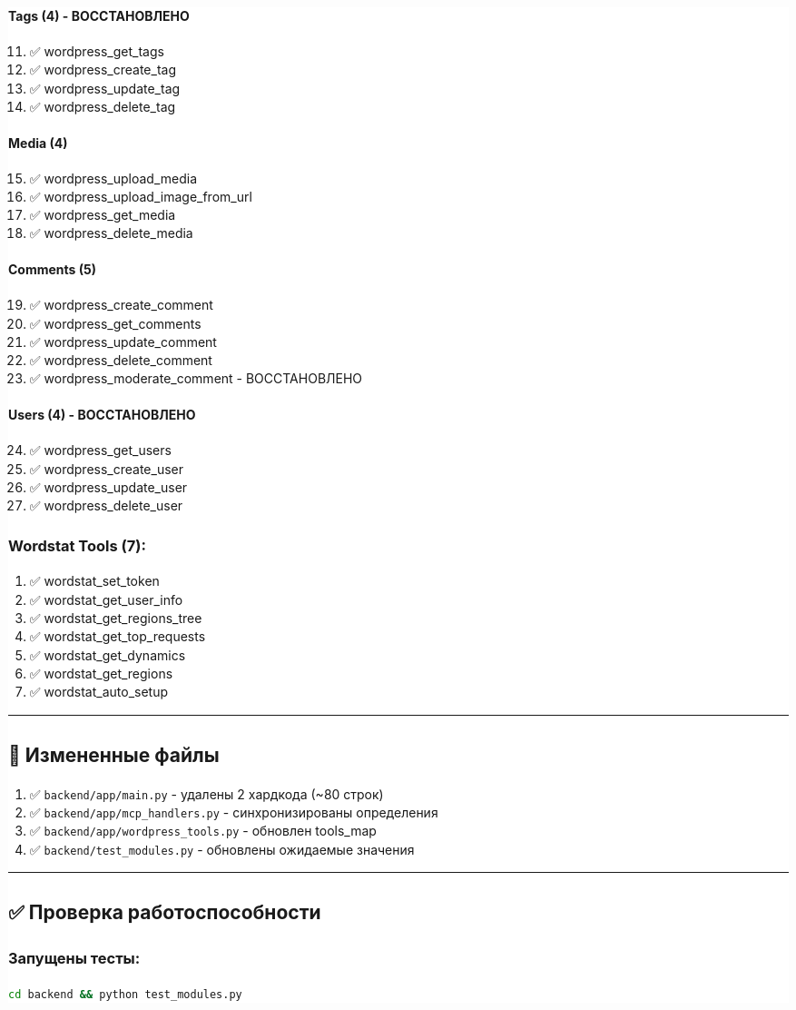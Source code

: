 #### Tags (4) - ВОССТАНОВЛЕНО
11. ✅ wordpress_get_tags
12. ✅ wordpress_create_tag
13. ✅ wordpress_update_tag
14. ✅ wordpress_delete_tag

#### Media (4)
15. ✅ wordpress_upload_media
16. ✅ wordpress_upload_image_from_url
17. ✅ wordpress_get_media
18. ✅ wordpress_delete_media

#### Comments (5)
19. ✅ wordpress_create_comment
20. ✅ wordpress_get_comments
21. ✅ wordpress_update_comment
22. ✅ wordpress_delete_comment
23. ✅ wordpress_moderate_comment - ВОССТАНОВЛЕНО

#### Users (4) - ВОССТАНОВЛЕНО
24. ✅ wordpress_get_users
25. ✅ wordpress_create_user
26. ✅ wordpress_update_user
27. ✅ wordpress_delete_user

### Wordstat Tools (7):
1. ✅ wordstat_set_token
2. ✅ wordstat_get_user_info
3. ✅ wordstat_get_regions_tree
4. ✅ wordstat_get_top_requests
5. ✅ wordstat_get_dynamics
6. ✅ wordstat_get_regions
7. ✅ wordstat_auto_setup

---

## 🔧 Измененные файлы

1. ✅ `backend/app/main.py` - удалены 2 хардкода (~80 строк)
2. ✅ `backend/app/mcp_handlers.py` - синхронизированы определения
3. ✅ `backend/app/wordpress_tools.py` - обновлен tools_map
4. ✅ `backend/test_modules.py` - обновлены ожидаемые значения

---

## ✅ Проверка работоспособности

### Запущены тесты:
```bash
cd backend && python test_modules.py
```
